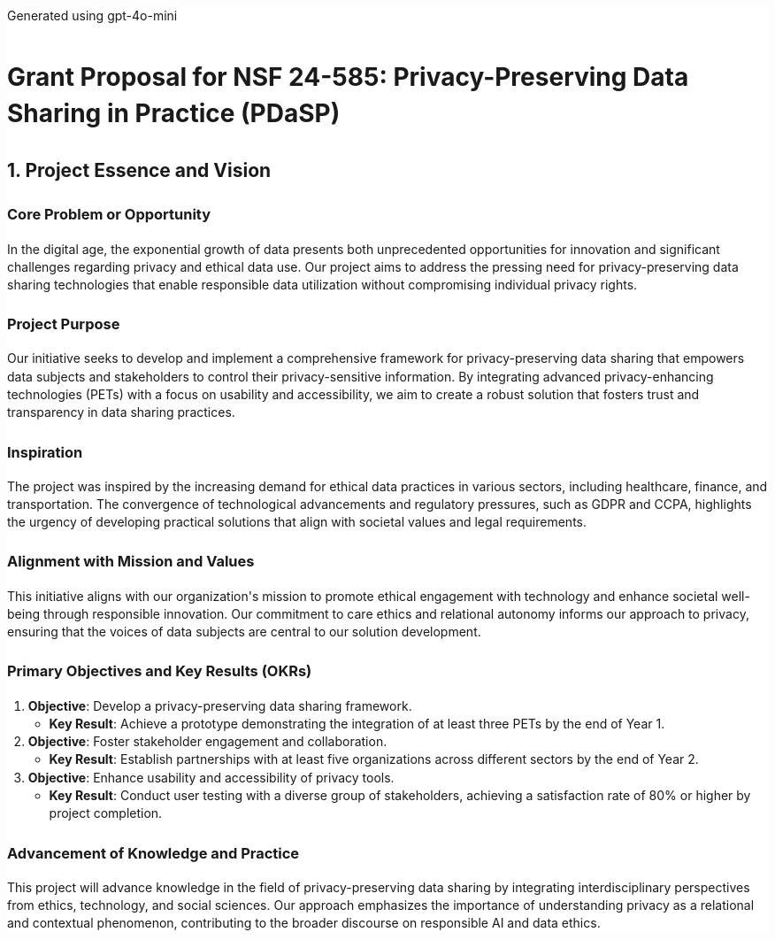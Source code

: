 Generated using gpt-4o-mini

# Grant Proposal for NSF 24-585: Privacy-Preserving Data Sharing in Practice (PDaSP)

## 1. Project Essence and Vision

### Core Problem or Opportunity
In the digital age, the exponential growth of data presents both unprecedented opportunities for innovation and significant challenges regarding privacy and ethical data use. Our project aims to address the pressing need for privacy-preserving data sharing technologies that enable responsible data utilization without compromising individual privacy rights. 

### Project Purpose
Our initiative seeks to develop and implement a comprehensive framework for privacy-preserving data sharing that empowers data subjects and stakeholders to control their privacy-sensitive information. By integrating advanced privacy-enhancing technologies (PETs) with a focus on usability and accessibility, we aim to create a robust solution that fosters trust and transparency in data sharing practices.

### Inspiration
The project was inspired by the increasing demand for ethical data practices in various sectors, including healthcare, finance, and transportation. The convergence of technological advancements and regulatory pressures, such as GDPR and CCPA, highlights the urgency of developing practical solutions that align with societal values and legal requirements.

### Alignment with Mission and Values
This initiative aligns with our organization's mission to promote ethical engagement with technology and enhance societal well-being through responsible innovation. Our commitment to care ethics and relational autonomy informs our approach to privacy, ensuring that the voices of data subjects are central to our solution development.

### Primary Objectives and Key Results (OKRs)
1. **Objective**: Develop a privacy-preserving data sharing framework.
   - **Key Result**: Achieve a prototype demonstrating the integration of at least three PETs by the end of Year 1.
2. **Objective**: Foster stakeholder engagement and collaboration.
   - **Key Result**: Establish partnerships with at least five organizations across different sectors by the end of Year 2.
3. **Objective**: Enhance usability and accessibility of privacy tools.
   - **Key Result**: Conduct user testing with a diverse group of stakeholders, achieving a satisfaction rate of 80% or higher by project completion.

### Advancement of Knowledge and Practice
This project will advance knowledge in the field of privacy-preserving data sharing by integrating interdisciplinary perspectives from ethics, technology, and social sciences. Our approach emphasizes the importance of understanding privacy as a relational and contextual phenomenon, contributing to the broader discourse on responsible AI and data ethics.

